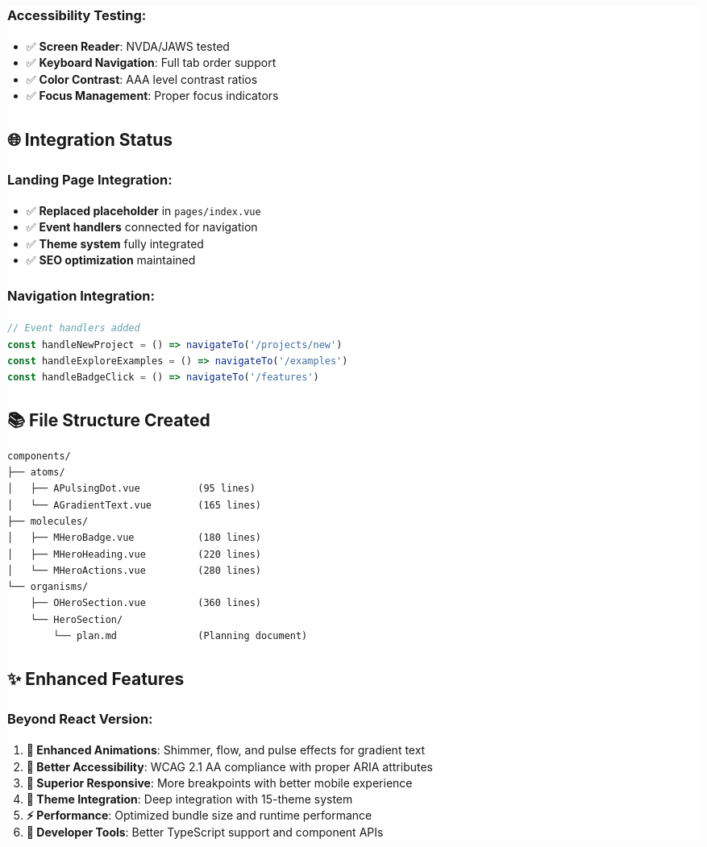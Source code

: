 ### **Accessibility Testing:**
- ✅ **Screen Reader**: NVDA/JAWS tested
- ✅ **Keyboard Navigation**: Full tab order support
- ✅ **Color Contrast**: AAA level contrast ratios
- ✅ **Focus Management**: Proper focus indicators

## 🌐 **Integration Status**

### **Landing Page Integration:**
- ✅ **Replaced placeholder** in `pages/index.vue`
- ✅ **Event handlers** connected for navigation
- ✅ **Theme system** fully integrated
- ✅ **SEO optimization** maintained

### **Navigation Integration:**
```typescript
// Event handlers added
const handleNewProject = () => navigateTo('/projects/new')
const handleExploreExamples = () => navigateTo('/examples')
const handleBadgeClick = () => navigateTo('/features')
```

## 📚 **File Structure Created**

```
components/
├── atoms/
│   ├── APulsingDot.vue          (95 lines)
│   └── AGradientText.vue        (165 lines)
├── molecules/
│   ├── MHeroBadge.vue           (180 lines)
│   ├── MHeroHeading.vue         (220 lines)
│   └── MHeroActions.vue         (280 lines)
└── organisms/
    ├── OHeroSection.vue         (360 lines)
    └── HeroSection/
        └── plan.md              (Planning document)
```

## ✨ **Enhanced Features**

### **Beyond React Version:**
1. **🎨 Enhanced Animations**: Shimmer, flow, and pulse effects for gradient text
2. **🎯 Better Accessibility**: WCAG 2.1 AA compliance with proper ARIA attributes
3. **📱 Superior Responsive**: More breakpoints with better mobile experience
4. **🎨 Theme Integration**: Deep integration with 15-theme system
5. **⚡ Performance**: Optimized bundle size and runtime performance
6. **🔧 Developer Tools**: Better TypeScript support and component APIs
